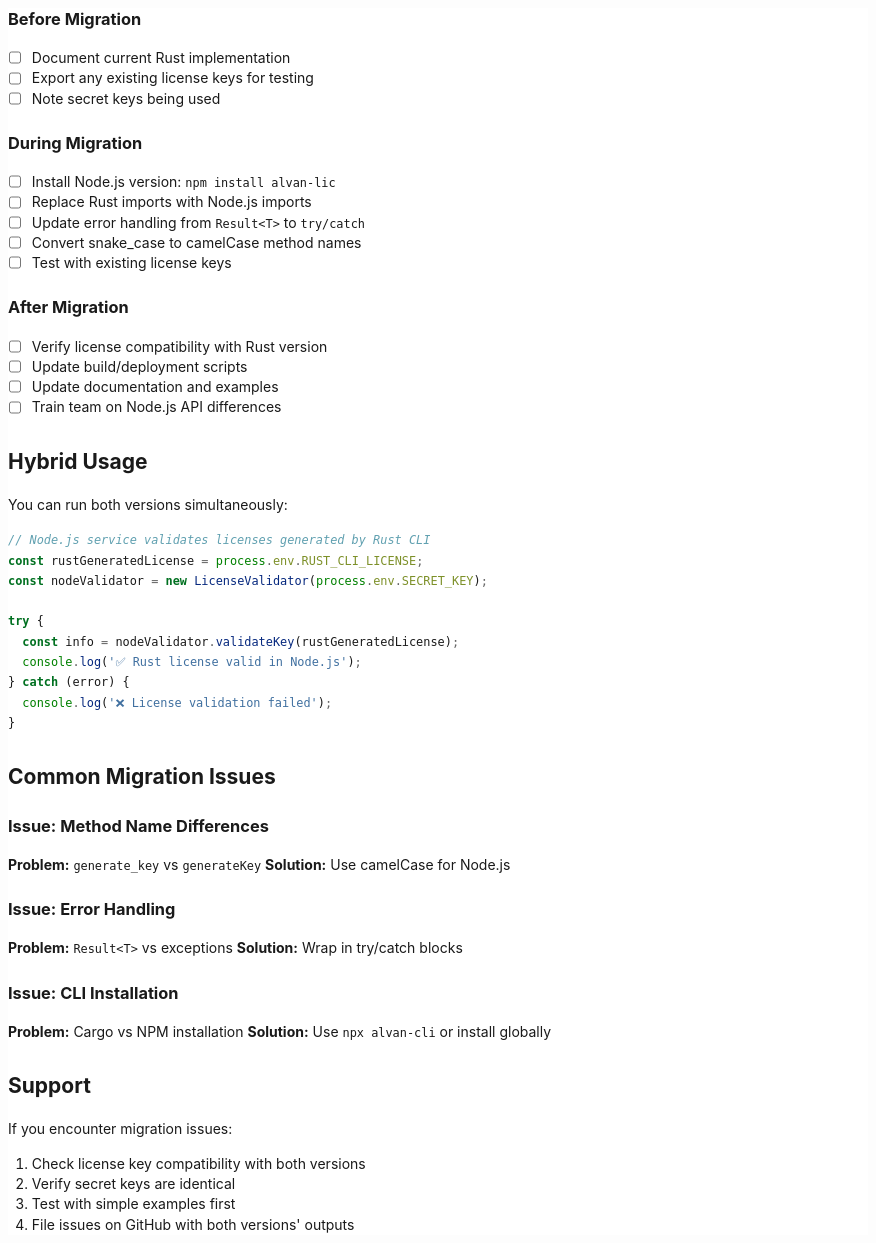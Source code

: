 ### Before Migration
- [ ] Document current Rust implementation
- [ ] Export any existing license keys for testing
- [ ] Note secret keys being used

### During Migration  
- [ ] Install Node.js version: `npm install alvan-lic`
- [ ] Replace Rust imports with Node.js imports
- [ ] Update error handling from `Result<T>` to `try/catch`
- [ ] Convert snake_case to camelCase method names
- [ ] Test with existing license keys

### After Migration
- [ ] Verify license compatibility with Rust version
- [ ] Update build/deployment scripts
- [ ] Update documentation and examples
- [ ] Train team on Node.js API differences

## Hybrid Usage

You can run both versions simultaneously:

```javascript
// Node.js service validates licenses generated by Rust CLI
const rustGeneratedLicense = process.env.RUST_CLI_LICENSE;
const nodeValidator = new LicenseValidator(process.env.SECRET_KEY);

try {
  const info = nodeValidator.validateKey(rustGeneratedLicense);
  console.log('✅ Rust license valid in Node.js');
} catch (error) {
  console.log('❌ License validation failed');
}
```

## Common Migration Issues

### Issue: Method Name Differences
**Problem:** `generate_key` vs `generateKey`
**Solution:** Use camelCase for Node.js

### Issue: Error Handling
**Problem:** `Result<T>` vs exceptions
**Solution:** Wrap in try/catch blocks

### Issue: CLI Installation
**Problem:** Cargo vs NPM installation
**Solution:** Use `npx alvan-cli` or install globally

## Support

If you encounter migration issues:

1. Check license key compatibility with both versions
2. Verify secret keys are identical
3. Test with simple examples first
4. File issues on GitHub with both versions' outputs